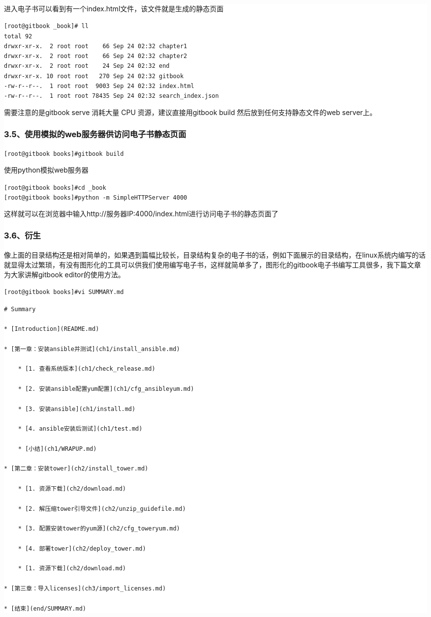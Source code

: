 进入电子书可以看到有一个index.html文件，该文件就是生成的静态页面
```
[root@gitbook _book]# ll
total 92
drwxr-xr-x.  2 root root    66 Sep 24 02:32 chapter1
drwxr-xr-x.  2 root root    66 Sep 24 02:32 chapter2
drwxr-xr-x.  2 root root    24 Sep 24 02:32 end
drwxr-xr-x. 10 root root   270 Sep 24 02:32 gitbook
-rw-r--r--.  1 root root  9003 Sep 24 02:32 index.html
-rw-r--r--.  1 root root 78435 Sep 24 02:32 search_index.json
```

需要注意的是gitbook serve 消耗大量 CPU 资源，建议直接用gitbook build 然后放到任何支持静态文件的web server上。

### 3.5、使用模拟的web服务器供访问电子书静态页面
```
[root@gitbook books]#gitbook build
```
使用python模拟web服务器
```
[root@gitbook books]#cd _book
[root@gitbook books]#python -m SimpleHTTPServer 4000
```
这样就可以在浏览器中输入http://服务器IP:4000/index.html进行访问电子书的静态页面了

### 3.6、衍生

像上面的目录结构还是相对简单的，如果遇到篇幅比较长，目录结构复杂的电子书的话，例如下面展示的目录结构，在linux系统内编写的话就显得太过繁琐，有没有图形化的工具可以供我们使用编写电子书，这样就简单多了，图形化的gitbook电子书编写工具很多，我下篇文章为大家讲解gitbook editor的使用方法。
```
[root@gitbook books]#vi SUMMARY.md
```
```
# Summary

* [Introduction](README.md)

* [第一章：安装ansible并测试](ch1/install_ansible.md)

    * [1. 查看系统版本](ch1/check_release.md)

    * [2. 安装ansible配置yum配置](ch1/cfg_ansibleyum.md)

    * [3. 安装ansible](ch1/install.md)

    * [4. ansible安装后测试](ch1/test.md)

    * [小结](ch1/WRAPUP.md)

* [第二章：安装tower](ch2/install_tower.md)

    * [1. 资源下载](ch2/download.md)

    * [2. 解压缩tower引导文件](ch2/unzip_guidefile.md)

    * [3. 配置安装tower的yum源](ch2/cfg_toweryum.md)

    * [4. 部署tower](ch2/deploy_tower.md)

    * [1. 资源下载](ch2/download.md)

* [第三章：导入licenses](ch3/import_licenses.md)

* [结束](end/SUMMARY.md)
```

